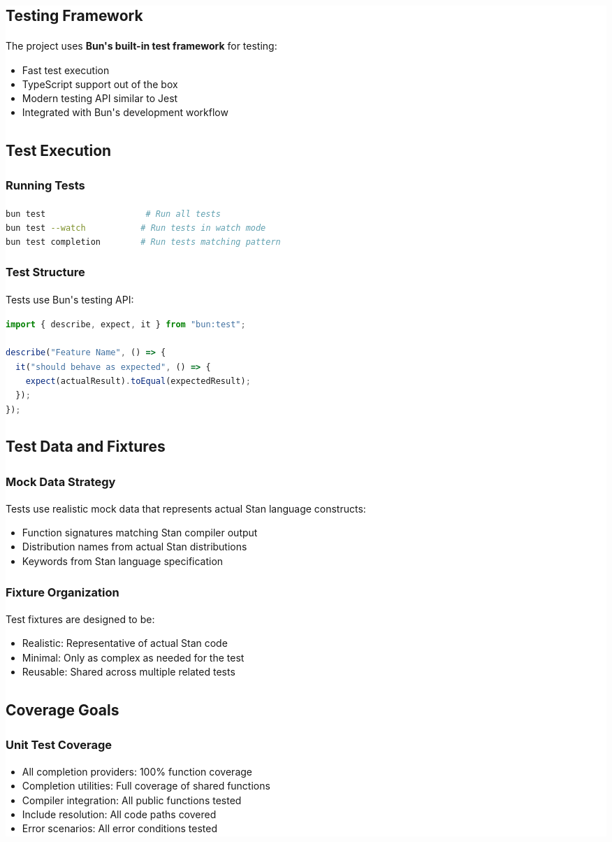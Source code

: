 ## Testing Framework

The project uses **Bun's built-in test framework** for testing:
- Fast test execution
- TypeScript support out of the box
- Modern testing API similar to Jest
- Integrated with Bun's development workflow

## Test Execution

### Running Tests
```bash
bun test                    # Run all tests
bun test --watch           # Run tests in watch mode
bun test completion        # Run tests matching pattern
```

### Test Structure
Tests use Bun's testing API:
```typescript
import { describe, expect, it } from "bun:test";

describe("Feature Name", () => {
  it("should behave as expected", () => {
    expect(actualResult).toEqual(expectedResult);
  });
});
```

## Test Data and Fixtures

### Mock Data Strategy
Tests use realistic mock data that represents actual Stan language constructs:
- Function signatures matching Stan compiler output
- Distribution names from actual Stan distributions
- Keywords from Stan language specification

### Fixture Organization
Test fixtures are designed to be:
- Realistic: Representative of actual Stan code
- Minimal: Only as complex as needed for the test
- Reusable: Shared across multiple related tests

## Coverage Goals

### Unit Test Coverage
- All completion providers: 100% function coverage
- Completion utilities: Full coverage of shared functions
- Compiler integration: All public functions tested
- Include resolution: All code paths covered
- Error scenarios: All error conditions tested
